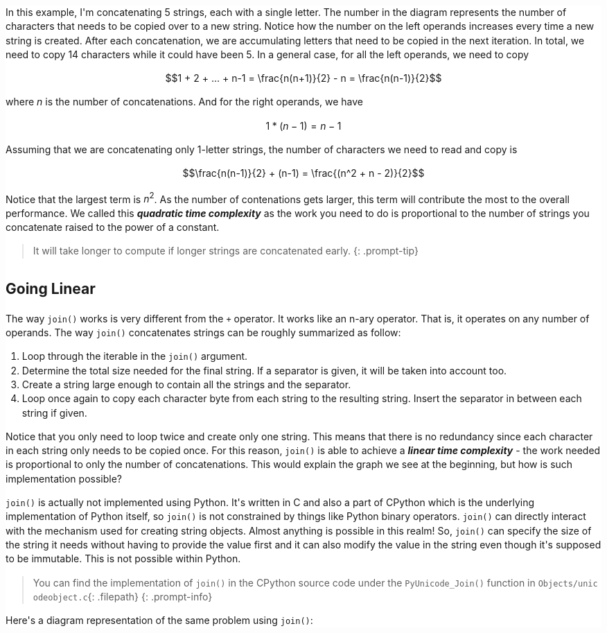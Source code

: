 In this example, I'm concatenating 5 strings, each with a single letter. The number in the diagram represents the number of characters that needs to be copied over to a new string. Notice how the number on the left operands increases every time a new string is created. After each concatenation, we are accumulating letters that need to be copied in the next iteration. In total, we need to copy 14 characters while it could have been 5. In a general case, for all the left operands, we need to copy

$$1 + 2 + ... + n-1 = \frac{n(n+1)}{2} - n = \frac{n(n-1)}{2}$$

where $n$ is the number of concatenations. And for the right operands, we have 

$$1 * (n-1) = n-1$$

Assuming that we are concatenating only 1-letter strings, the number of characters we need to read and copy is

$$\frac{n(n-1)}{2} + (n-1) = \frac{(n^2 + n - 2)}{2}$$

Notice that the largest term is $n^2$. As the number of contenations gets larger, this term will contribute the most to the overall performance. We called this ***quadratic time complexity*** as the work you need to do is proportional to the number of strings you concatenate raised to the power of a constant.

> It will take longer to compute if longer strings are concatenated early.
{: .prompt-tip}

## Going Linear

The way `join()` works is very different from the `+` operator. It works like an n-ary operator. That is, it operates on any number of operands. The way `join()` concatenates strings can be roughly summarized as follow:
1. Loop through the iterable in the `join()` argument.
2. Determine the total size needed for the final string. If a separator is given, it will be taken into account too.
3. Create a string large enough to contain all the strings and the separator.
4. Loop once again to copy each character byte from each string to the resulting string. Insert the separator in between each string if given.

Notice that you only need to loop twice and create only one string. This means that there is no redundancy since each character in each string only needs to be copied once. For this reason, `join()` is able to achieve a ***linear time complexity*** - the work needed is proportional to only the number of concatenations. This would explain the graph we see at the beginning, but how is such implementation possible?

`join()` is actually not implemented using Python. It's written in C and also a part of CPython which is the underlying implementation of Python itself, so `join()` is not constrained by things like Python binary operators. `join()` can directly interact with the mechanism used for creating string objects. Almost anything is possible in this realm! So, `join()` can specify the size of the string it needs without having to provide the value first and it can also modify the value in the string even though it's supposed to be immutable. This is not possible within Python.

> You can find the implementation of `join()` in the CPython source code under the `PyUnicode_Join()` function in `Objects/unicodeobject.c`{: .filepath}
{: .prompt-info}

Here's a diagram representation of the same problem using `join()`:
